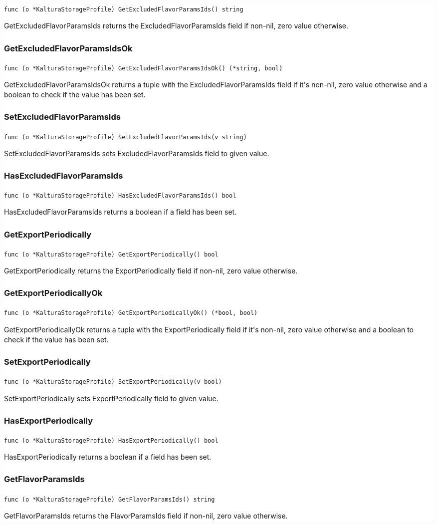 `func (o *KalturaStorageProfile) GetExcludedFlavorParamsIds() string`

GetExcludedFlavorParamsIds returns the ExcludedFlavorParamsIds field if non-nil, zero value otherwise.

### GetExcludedFlavorParamsIdsOk

`func (o *KalturaStorageProfile) GetExcludedFlavorParamsIdsOk() (*string, bool)`

GetExcludedFlavorParamsIdsOk returns a tuple with the ExcludedFlavorParamsIds field if it's non-nil, zero value otherwise
and a boolean to check if the value has been set.

### SetExcludedFlavorParamsIds

`func (o *KalturaStorageProfile) SetExcludedFlavorParamsIds(v string)`

SetExcludedFlavorParamsIds sets ExcludedFlavorParamsIds field to given value.

### HasExcludedFlavorParamsIds

`func (o *KalturaStorageProfile) HasExcludedFlavorParamsIds() bool`

HasExcludedFlavorParamsIds returns a boolean if a field has been set.

### GetExportPeriodically

`func (o *KalturaStorageProfile) GetExportPeriodically() bool`

GetExportPeriodically returns the ExportPeriodically field if non-nil, zero value otherwise.

### GetExportPeriodicallyOk

`func (o *KalturaStorageProfile) GetExportPeriodicallyOk() (*bool, bool)`

GetExportPeriodicallyOk returns a tuple with the ExportPeriodically field if it's non-nil, zero value otherwise
and a boolean to check if the value has been set.

### SetExportPeriodically

`func (o *KalturaStorageProfile) SetExportPeriodically(v bool)`

SetExportPeriodically sets ExportPeriodically field to given value.

### HasExportPeriodically

`func (o *KalturaStorageProfile) HasExportPeriodically() bool`

HasExportPeriodically returns a boolean if a field has been set.

### GetFlavorParamsIds

`func (o *KalturaStorageProfile) GetFlavorParamsIds() string`

GetFlavorParamsIds returns the FlavorParamsIds field if non-nil, zero value otherwise.
